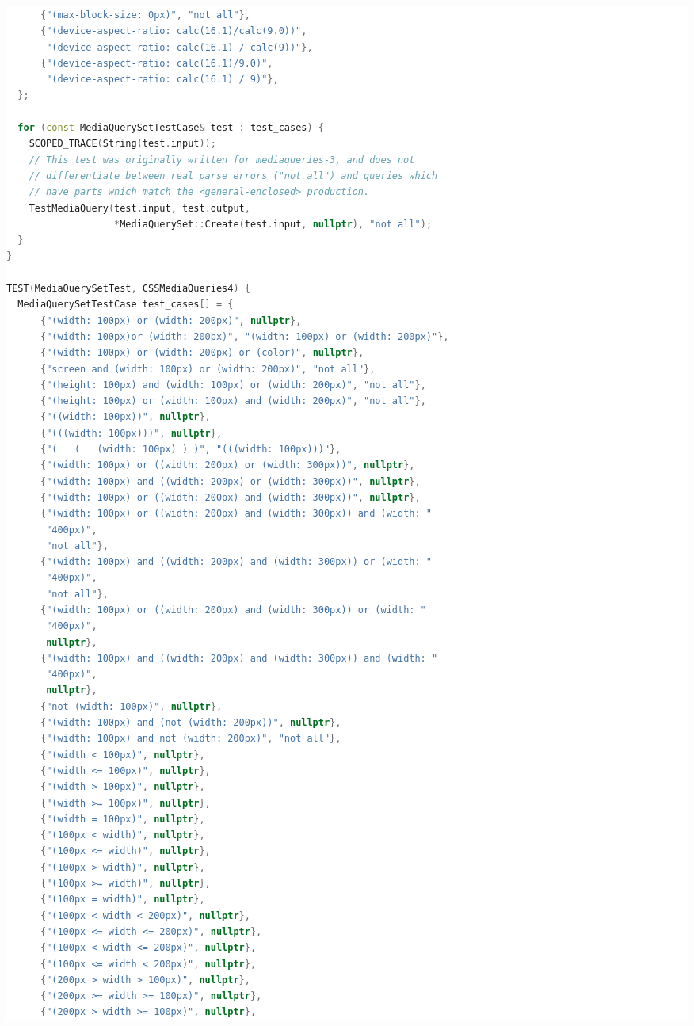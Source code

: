 ```cpp
      {"(max-block-size: 0px)", "not all"},
      {"(device-aspect-ratio: calc(16.1)/calc(9.0))",
       "(device-aspect-ratio: calc(16.1) / calc(9))"},
      {"(device-aspect-ratio: calc(16.1)/9.0)",
       "(device-aspect-ratio: calc(16.1) / 9)"},
  };

  for (const MediaQuerySetTestCase& test : test_cases) {
    SCOPED_TRACE(String(test.input));
    // This test was originally written for mediaqueries-3, and does not
    // differentiate between real parse errors ("not all") and queries which
    // have parts which match the <general-enclosed> production.
    TestMediaQuery(test.input, test.output,
                   *MediaQuerySet::Create(test.input, nullptr), "not all");
  }
}

TEST(MediaQuerySetTest, CSSMediaQueries4) {
  MediaQuerySetTestCase test_cases[] = {
      {"(width: 100px) or (width: 200px)", nullptr},
      {"(width: 100px)or (width: 200px)", "(width: 100px) or (width: 200px)"},
      {"(width: 100px) or (width: 200px) or (color)", nullptr},
      {"screen and (width: 100px) or (width: 200px)", "not all"},
      {"(height: 100px) and (width: 100px) or (width: 200px)", "not all"},
      {"(height: 100px) or (width: 100px) and (width: 200px)", "not all"},
      {"((width: 100px))", nullptr},
      {"(((width: 100px)))", nullptr},
      {"(   (   (width: 100px) ) )", "(((width: 100px)))"},
      {"(width: 100px) or ((width: 200px) or (width: 300px))", nullptr},
      {"(width: 100px) and ((width: 200px) or (width: 300px))", nullptr},
      {"(width: 100px) or ((width: 200px) and (width: 300px))", nullptr},
      {"(width: 100px) or ((width: 200px) and (width: 300px)) and (width: "
       "400px)",
       "not all"},
      {"(width: 100px) and ((width: 200px) and (width: 300px)) or (width: "
       "400px)",
       "not all"},
      {"(width: 100px) or ((width: 200px) and (width: 300px)) or (width: "
       "400px)",
       nullptr},
      {"(width: 100px) and ((width: 200px) and (width: 300px)) and (width: "
       "400px)",
       nullptr},
      {"not (width: 100px)", nullptr},
      {"(width: 100px) and (not (width: 200px))", nullptr},
      {"(width: 100px) and not (width: 200px)", "not all"},
      {"(width < 100px)", nullptr},
      {"(width <= 100px)", nullptr},
      {"(width > 100px)", nullptr},
      {"(width >= 100px)", nullptr},
      {"(width = 100px)", nullptr},
      {"(100px < width)", nullptr},
      {"(100px <= width)", nullptr},
      {"(100px > width)", nullptr},
      {"(100px >= width)", nullptr},
      {"(100px = width)", nullptr},
      {"(100px < width < 200px)", nullptr},
      {"(100px <= width <= 200px)", nullptr},
      {"(100px < width <= 200px)", nullptr},
      {"(100px <= width < 200px)", nullptr},
      {"(200px > width > 100px)", nullptr},
      {"(200px >= width >= 100px)", nullptr},
      {"(200px > width >= 100px)", nullptr},
```
